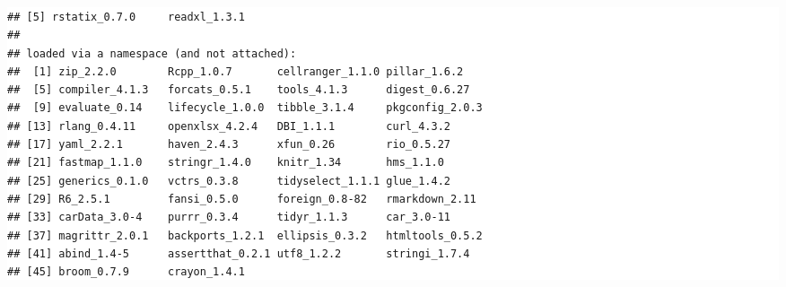     ## [5] rstatix_0.7.0     readxl_1.3.1     
    ## 
    ## loaded via a namespace (and not attached):
    ##  [1] zip_2.2.0        Rcpp_1.0.7       cellranger_1.1.0 pillar_1.6.2    
    ##  [5] compiler_4.1.3   forcats_0.5.1    tools_4.1.3      digest_0.6.27   
    ##  [9] evaluate_0.14    lifecycle_1.0.0  tibble_3.1.4     pkgconfig_2.0.3 
    ## [13] rlang_0.4.11     openxlsx_4.2.4   DBI_1.1.1        curl_4.3.2      
    ## [17] yaml_2.2.1       haven_2.4.3      xfun_0.26        rio_0.5.27      
    ## [21] fastmap_1.1.0    stringr_1.4.0    knitr_1.34       hms_1.1.0       
    ## [25] generics_0.1.0   vctrs_0.3.8      tidyselect_1.1.1 glue_1.4.2      
    ## [29] R6_2.5.1         fansi_0.5.0      foreign_0.8-82   rmarkdown_2.11  
    ## [33] carData_3.0-4    purrr_0.3.4      tidyr_1.1.3      car_3.0-11      
    ## [37] magrittr_2.0.1   backports_1.2.1  ellipsis_0.3.2   htmltools_0.5.2 
    ## [41] abind_1.4-5      assertthat_0.2.1 utf8_1.2.2       stringi_1.7.4   
    ## [45] broom_0.7.9      crayon_1.4.1
